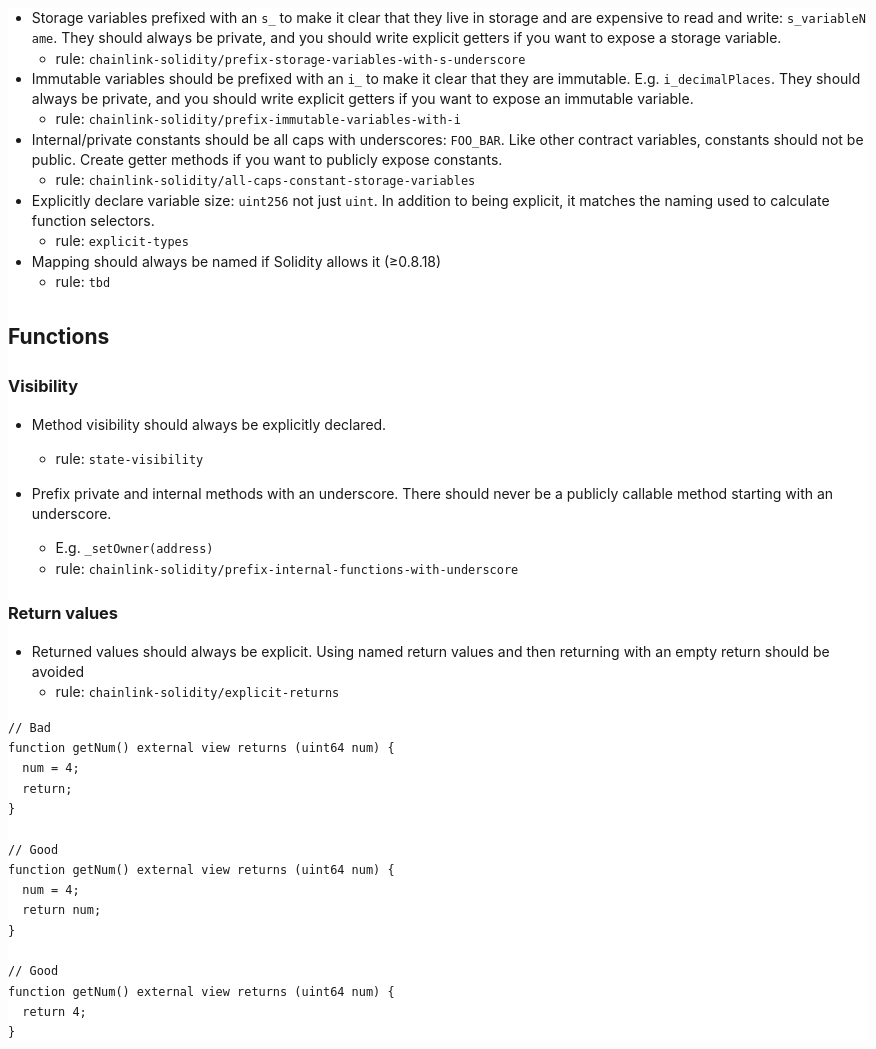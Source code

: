 - Storage variables prefixed with an `s_` to make it clear that they live in storage and are expensive to read and write: `s_variableName`. They should always be private, and you should write explicit getters if you want to expose a storage variable.
  - rule: `chainlink-solidity/prefix-storage-variables-with-s-underscore`
- Immutable variables should be prefixed with an `i_` to make it clear that they are immutable. E.g. `i_decimalPlaces`. They should always be private, and you should write explicit getters if you want to expose an immutable variable.
  - rule: `chainlink-solidity/prefix-immutable-variables-with-i`
- Internal/private constants should be all caps with underscores: `FOO_BAR`. Like other contract variables, constants should not be public. Create getter methods if you want to publicly expose constants.
  - rule: `chainlink-solidity/all-caps-constant-storage-variables`
- Explicitly declare variable size: `uint256` not just `uint`. In addition to being explicit, it matches the naming used to calculate function selectors.
  - rule: `explicit-types`
- Mapping should always be named if Solidity allows it (≥0.8.18)
  - rule: `tbd`


## Functions

### Visibility

- Method visibility should always be explicitly declared.
  - rule: `state-visibility`

- Prefix private and internal methods with an underscore. There should never be a publicly callable method starting with an underscore.
  - E.g. `_setOwner(address)`
  - rule: `chainlink-solidity/prefix-internal-functions-with-underscore`

### Return values

- Returned values should always be explicit. Using named return values and then returning with an empty return should be avoided
  - rule: `chainlink-solidity/explicit-returns`

```solidity
// Bad
function getNum() external view returns (uint64 num) {
  num = 4;
  return;
}

// Good
function getNum() external view returns (uint64 num) {
  num = 4;
  return num;
}

// Good
function getNum() external view returns (uint64 num) {
  return 4;
}
```
